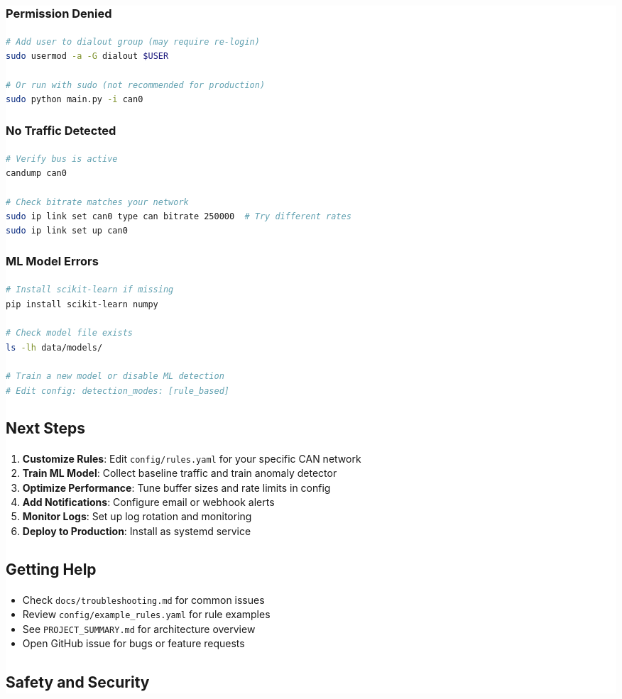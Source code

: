 ### Permission Denied

```bash
# Add user to dialout group (may require re-login)
sudo usermod -a -G dialout $USER

# Or run with sudo (not recommended for production)
sudo python main.py -i can0
```

### No Traffic Detected

```bash
# Verify bus is active
candump can0

# Check bitrate matches your network
sudo ip link set can0 type can bitrate 250000  # Try different rates
sudo ip link set up can0
```

### ML Model Errors

```bash
# Install scikit-learn if missing
pip install scikit-learn numpy

# Check model file exists
ls -lh data/models/

# Train a new model or disable ML detection
# Edit config: detection_modes: [rule_based]
```

## Next Steps

1. **Customize Rules**: Edit `config/rules.yaml` for your specific CAN network
2. **Train ML Model**: Collect baseline traffic and train anomaly detector
3. **Optimize Performance**: Tune buffer sizes and rate limits in config
4. **Add Notifications**: Configure email or webhook alerts
5. **Monitor Logs**: Set up log rotation and monitoring
6. **Deploy to Production**: Install as systemd service

## Getting Help

- Check `docs/troubleshooting.md` for common issues
- Review `config/example_rules.yaml` for rule examples
- See `PROJECT_SUMMARY.md` for architecture overview
- Open GitHub issue for bugs or feature requests

## Safety and Security
